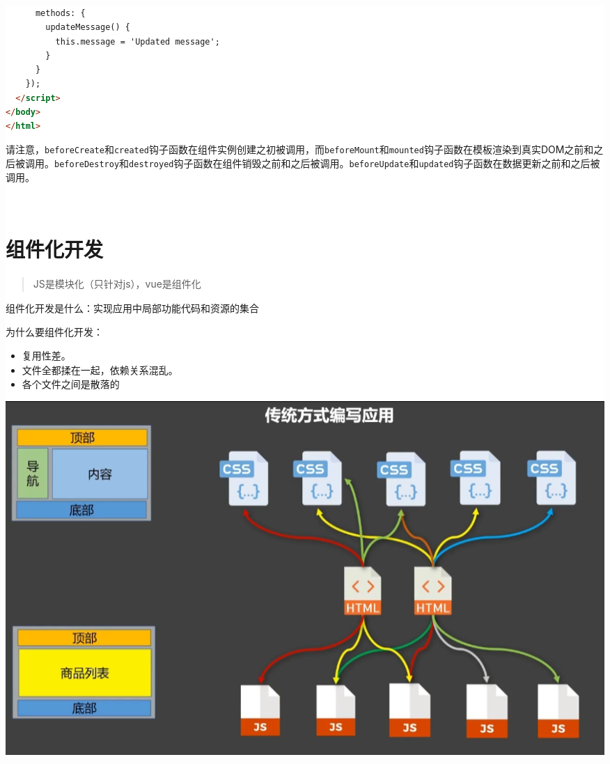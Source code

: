 ```html
      methods: {
        updateMessage() {
          this.message = 'Updated message';
        }
      }
    });
  </script>
</body>
</html>
```

请注意，`beforeCreate`​和`created`​钩子函数在组件实例创建之初被调用，而`beforeMount`​和`mounted`​钩子函数在模板渲染到真实DOM之前和之后被调用。`beforeDestroy`​和`destroyed`​钩子函数在组件销毁之前和之后被调用。`beforeUpdate`​和`updated`​钩子函数在数据更新之前和之后被调用。

‍

# 组件化开发

> JS是模块化（只针对js），vue是组件化

组件化开发是什么：实现应用中局部功能代码和资源的集合

为什么要组件化开发：

* 复用性差。
* 文件全都揉在一起，依赖关系混乱。
* 各个文件之间是散落的

​​![image](assets/image-20230728174106-qtiu0j3.png)​​
